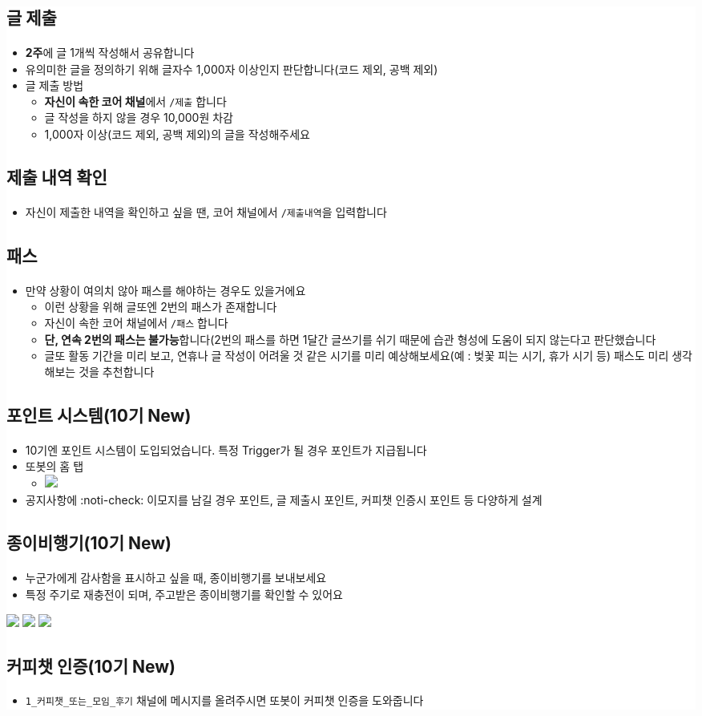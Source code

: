 

## 글 제출
- **2주**에 글 1개씩 작성해서 공유합니다
- 유의미한 글을 정의하기 위해 글자수 1,000자 이상인지 판단합니다(코드 제외, 공백 제외)
- 글 제출 방법
  - **자신이 속한 코어 채널**에서 `/제출` 합니다
  - 글 작성을 하지 않을 경우 10,000원 차감
  - 1,000자 이상(코드 제외, 공백 제외)의 글을 작성해주세요
      
<iframe src="https://drive.google.com/file/d/1q6xE5YEYyzZdeyQg7XFxQke8PEfHRWbD/preview" width="900" height="480" allow="autoplay"></iframe>

## 제출 내역 확인
- 자신이 제출한 내역을 확인하고 싶을 땐, 코어 채널에서 `/제출내역`을 입력합니다

<iframe src="https://drive.google.com/file/d/1U1YRMTEXTJQObr3w26Ursw82BQPkbkgP/preview" width="900" height="480" allow="autoplay"></iframe>


## 패스
- 만약 상황이 여의치 않아 패스를 해야하는 경우도 있을거에요
  - 이런 상황을 위해 글또엔 2번의 패스가 존재합니다
  - 자신이 속한 코어 채널에서 `/패스` 합니다
  - **단, 연속 2번의 패스는 불가능**합니다(2번의 패스를 하면 1달간 글쓰기를 쉬기 때문에 습관 형성에 도움이 되지 않는다고 판단했습니다
  - 글또 활동 기간을 미리 보고, 연휴나 글 작성이 어려울 것 같은 시기를 미리 예상해보세요(예 : 벚꽃 피는 시기, 휴가 시기 등) 패스도 미리 생각해보는 것을 추천합니다

<iframe src="https://drive.google.com/file/d/1vS9xolWU_VfAZFP73CWqELD25lzx4Sj7/preview" width="900" height="480" allow="autoplay"></iframe>

## 포인트 시스템(10기 New)
- 10기엔 포인트 시스템이 도입되었습니다. 특정 Trigger가 될 경우 포인트가 지급됩니다
- 또봇의 홈 탭
  - <img src="https://www.dropbox.com/s/bis60hh6i8qk6ox/%EC%8A%A4%ED%81%AC%EB%A6%B0%EC%83%B7%202024-09-30%20%EC%98%A4%EC%A0%84%2012.45.57.png?raw=1" />
- 공지사항에 :noti-check: 이모지를 남길 경우 포인트, 글 제출시 포인트, 커피챗 인증시 포인트 등 다양하게 설계

## 종이비행기(10기 New)
- 누군가에게 감사함을 표시하고 싶을 때, 종이비행기를 보내보세요
- 특정 주기로 재충전이 되며, 주고받은 종이비행기를 확인할 수 있어요

<img src="https://www.dropbox.com/s/td56te91ckdxnk1/%EC%8A%A4%ED%81%AC%EB%A6%B0%EC%83%B7%202024-09-30%20%EC%98%A4%EC%A0%84%2012.49.39.png?raw=1" />

<img src="https://www.dropbox.com/s/3nnbfw7mhegn6ca/%EC%8A%A4%ED%81%AC%EB%A6%B0%EC%83%B7%202024-09-30%20%EC%98%A4%EC%A0%84%2012.49.55.png?raw=1" />
<img src="https://www.dropbox.com/s/8aaifrttzjm2bz2/%EC%8A%A4%ED%81%AC%EB%A6%B0%EC%83%B7%202024-09-30%20%EC%98%A4%EC%A0%84%2012.50.02.png?raw=1" />



## 커피챗 인증(10기 New)
- `1_커피챗_또는_모임_후기` 채널에 메시지를 올려주시면 또봇이 커피챗 인증을 도와줍니다
